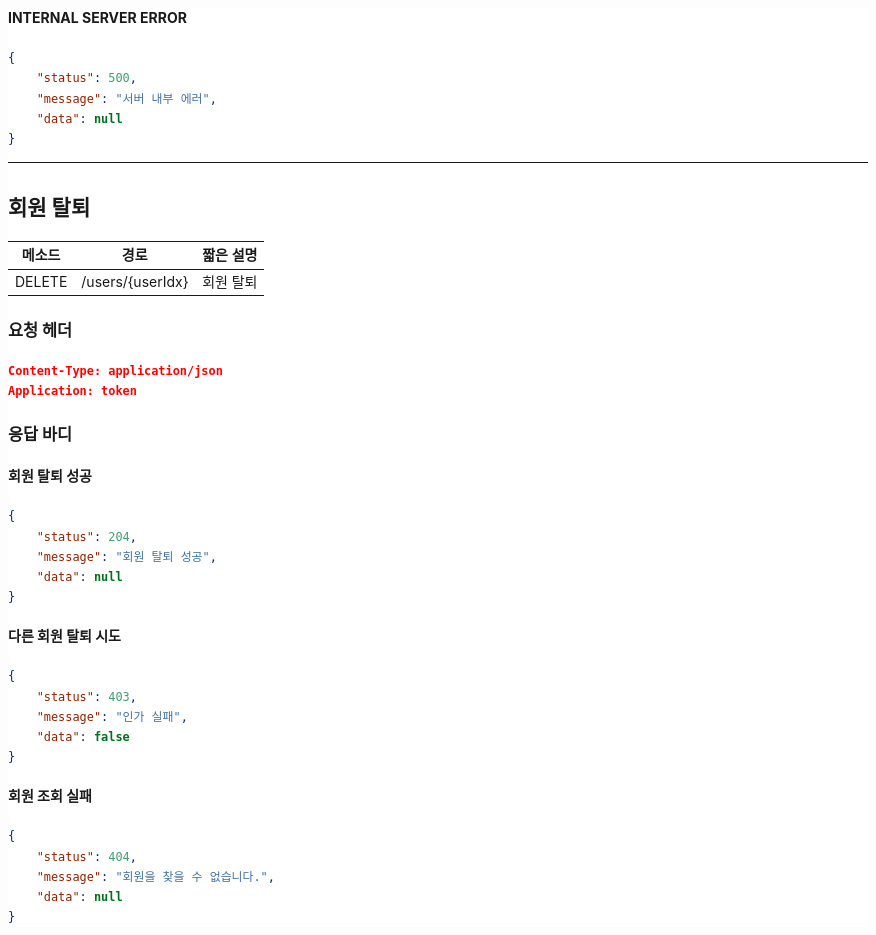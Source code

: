 #### INTERNAL SERVER ERROR

```json
{
    "status": 500,
    "message": "서버 내부 에러",
    "data": null
}
```
------
## 회원 탈퇴

| 메소드 | 경로             | 짧은 설명 |
| ------ | ---------------- | --------- |
| DELETE | /users/{userIdx} | 회원 탈퇴 |

### 요청 헤더

```json
Content-Type: application/json
Application: token
```

### 응답 바디

#### 회원 탈퇴 성공

```json
{
    "status": 204,
    "message": "회원 탈퇴 성공",
    "data": null
}
```

#### 다른 회원 탈퇴 시도

```json
{
    "status": 403,
    "message": "인가 실패",
    "data": false
}
```

#### 회원 조회 실패

```json
{
    "status": 404,
    "message": "회원을 찾을 수 없습니다.",
    "data": null
}
```
